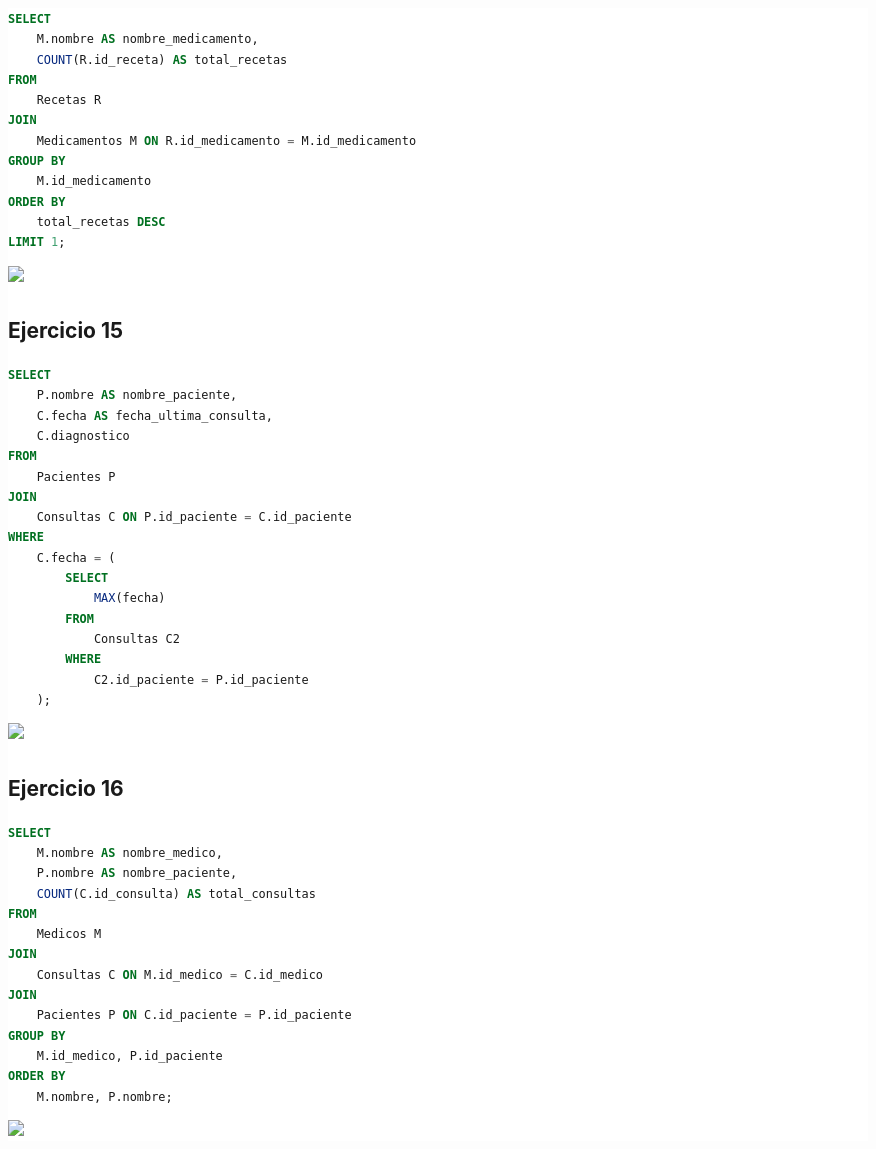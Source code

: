 ```sql
SELECT 
    M.nombre AS nombre_medicamento,
    COUNT(R.id_receta) AS total_recetas
FROM 
    Recetas R
JOIN 
    Medicamentos M ON R.id_medicamento = M.id_medicamento
GROUP BY 
    M.id_medicamento
ORDER BY 
    total_recetas DESC
LIMIT 1;
```
<img src="Imágenes/Ejercicio_14.png" width="700" style="height:auto;">

## Ejercicio 15

```sql
SELECT 
    P.nombre AS nombre_paciente,
    C.fecha AS fecha_ultima_consulta,
    C.diagnostico
FROM 
    Pacientes P
JOIN 
    Consultas C ON P.id_paciente = C.id_paciente
WHERE 
    C.fecha = (
        SELECT 
            MAX(fecha) 
        FROM 
            Consultas C2 
        WHERE 
            C2.id_paciente = P.id_paciente
    );
```
<img src="Imágenes/Ejercicio_15.png" width="700" style="height:auto;">

## Ejercicio 16

```sql
SELECT 
    M.nombre AS nombre_medico,
    P.nombre AS nombre_paciente,
    COUNT(C.id_consulta) AS total_consultas
FROM 
    Medicos M
JOIN 
    Consultas C ON M.id_medico = C.id_medico
JOIN 
    Pacientes P ON C.id_paciente = P.id_paciente
GROUP BY 
    M.id_medico, P.id_paciente
ORDER BY 
    M.nombre, P.nombre;
```
<img src="Imágenes/Ejercicio_16.png" width="700" style="height:auto;">
